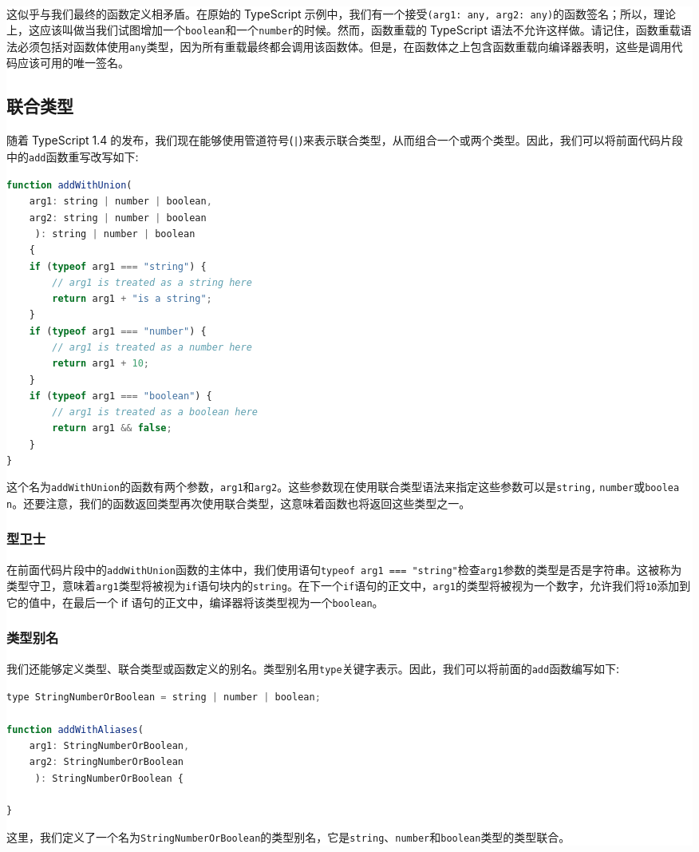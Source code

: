这似乎与我们最终的函数定义相矛盾。在原始的 TypeScript 示例中，我们有一个接受`(arg1: any, arg2: any)`的函数签名；所以，理论上，这应该叫做当我们试图增加一个`boolean`和一个`number`的时候。然而，函数重载的 TypeScript 语法不允许这样做。请记住，函数重载语法必须包括对函数体使用`any`类型，因为所有重载最终都会调用该函数体。但是，在函数体之上包含函数重载向编译器表明，这些是调用代码应该可用的唯一签名。

## 联合类型

随着 TypeScript 1.4 的发布，我们现在能够使用管道符号(`|`)来表示联合类型，从而组合一个或两个类型。因此，我们可以将前面代码片段中的`add`函数重写改写如下:

```js
function addWithUnion(
    arg1: string | number | boolean,
    arg2: string | number | boolean
     ): string | number | boolean
    {
    if (typeof arg1 === "string") {
        // arg1 is treated as a string here
        return arg1 + "is a string";
    }
    if (typeof arg1 === "number") {
        // arg1 is treated as a number here
        return arg1 + 10;
    }
    if (typeof arg1 === "boolean") {
        // arg1 is treated as a boolean here
        return arg1 && false;
    }
}
```

这个名为`addWithUnion`的函数有两个参数，`arg1`和`arg2`。这些参数现在使用联合类型语法来指定这些参数可以是`string,` `number`或`boolean`。还要注意，我们的函数返回类型再次使用联合类型，这意味着函数也将返回这些类型之一。

### 型卫士

在前面代码片段中的`addWithUnion`函数的主体中，我们使用语句`typeof arg1 === "string"`检查`arg1`参数的类型是否是字符串。这被称为类型守卫，意味着`arg1`类型将被视为`if`语句块内的`string`。在下一个`if`语句的正文中，`arg1`的类型将被视为一个数字，允许我们将`10`添加到它的值中，在最后一个 if 语句的正文中，编译器将该类型视为一个`boolean`。

### 类型别名

我们还能够定义类型、联合类型或函数定义的别名。类型别名用`type`关键字表示。因此，我们可以将前面的`add`函数编写如下:

```js
type StringNumberOrBoolean = string | number | boolean;

function addWithAliases(
    arg1: StringNumberOrBoolean,
    arg2: StringNumberOrBoolean
     ): StringNumberOrBoolean {

}
```

这里，我们定义了一个名为`StringNumberOrBoolean`的类型别名，它是`string`、`number`和`boolean`类型的类型联合。

